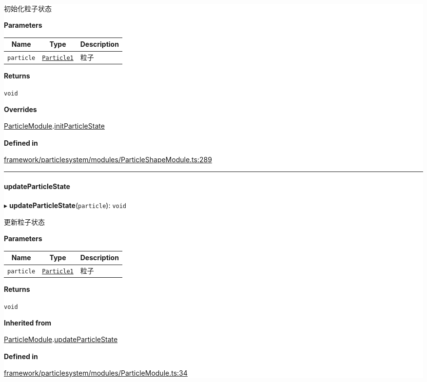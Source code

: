 初始化粒子状态

**Parameters**

| Name       | Type                                      | Description |
| ---------- | ----------------------------------------- | ----------- |
| `particle` | [`Particle1`](m4m.framework.Particle1.md) | 粒子          |

**Returns**

`void`

**Overrides**

[ParticleModule](m4m.framework.ParticleModule.md).[initParticleState](m4m.framework.ParticleModule.md#initparticlestate)

**Defined in**

[framework/particlesystem/modules/ParticleShapeModule.ts:289](https://github.com/meta4d-me/meta4d-engine/blob/cf6bfe6/src/framework/particlesystem/modules/ParticleShapeModule.ts#L289)

***

#### updateParticleState

▸ **updateParticleState**(`particle`): `void`

更新粒子状态

**Parameters**

| Name       | Type                                      | Description |
| ---------- | ----------------------------------------- | ----------- |
| `particle` | [`Particle1`](m4m.framework.Particle1.md) | 粒子          |

**Returns**

`void`

**Inherited from**

[ParticleModule](m4m.framework.ParticleModule.md).[updateParticleState](m4m.framework.ParticleModule.md#updateparticlestate)

**Defined in**

[framework/particlesystem/modules/ParticleModule.ts:34](https://github.com/meta4d-me/meta4d-engine/blob/cf6bfe6/src/framework/particlesystem/modules/ParticleModule.ts#L34)
